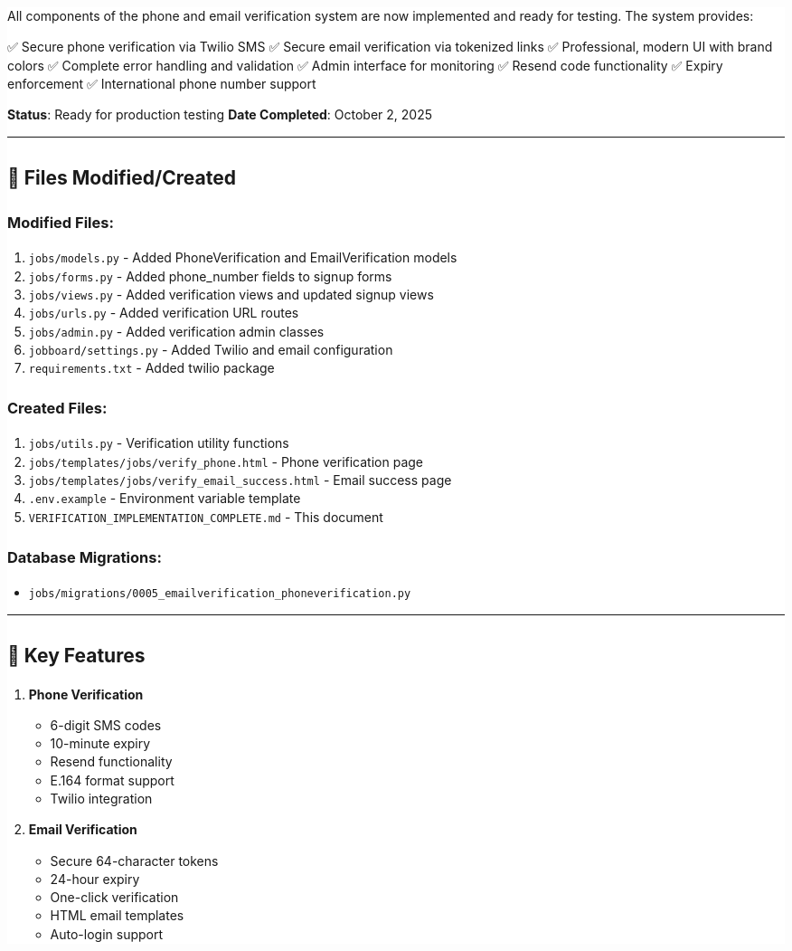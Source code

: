 All components of the phone and email verification system are now implemented and ready for testing. The system provides:

✅ Secure phone verification via Twilio SMS
✅ Secure email verification via tokenized links
✅ Professional, modern UI with brand colors
✅ Complete error handling and validation
✅ Admin interface for monitoring
✅ Resend code functionality
✅ Expiry enforcement
✅ International phone number support

**Status**: Ready for production testing
**Date Completed**: October 2, 2025

---

## 📝 Files Modified/Created

### Modified Files:
1. `jobs/models.py` - Added PhoneVerification and EmailVerification models
2. `jobs/forms.py` - Added phone_number fields to signup forms
3. `jobs/views.py` - Added verification views and updated signup views
4. `jobs/urls.py` - Added verification URL routes
5. `jobs/admin.py` - Added verification admin classes
6. `jobboard/settings.py` - Added Twilio and email configuration
7. `requirements.txt` - Added twilio package

### Created Files:
1. `jobs/utils.py` - Verification utility functions
2. `jobs/templates/jobs/verify_phone.html` - Phone verification page
3. `jobs/templates/jobs/verify_email_success.html` - Email success page
4. `.env.example` - Environment variable template
5. `VERIFICATION_IMPLEMENTATION_COMPLETE.md` - This document

### Database Migrations:
- `jobs/migrations/0005_emailverification_phoneverification.py`

---

## 🎯 Key Features

1. **Phone Verification**
   - 6-digit SMS codes
   - 10-minute expiry
   - Resend functionality
   - E.164 format support
   - Twilio integration

2. **Email Verification**
   - Secure 64-character tokens
   - 24-hour expiry
   - One-click verification
   - HTML email templates
   - Auto-login support

